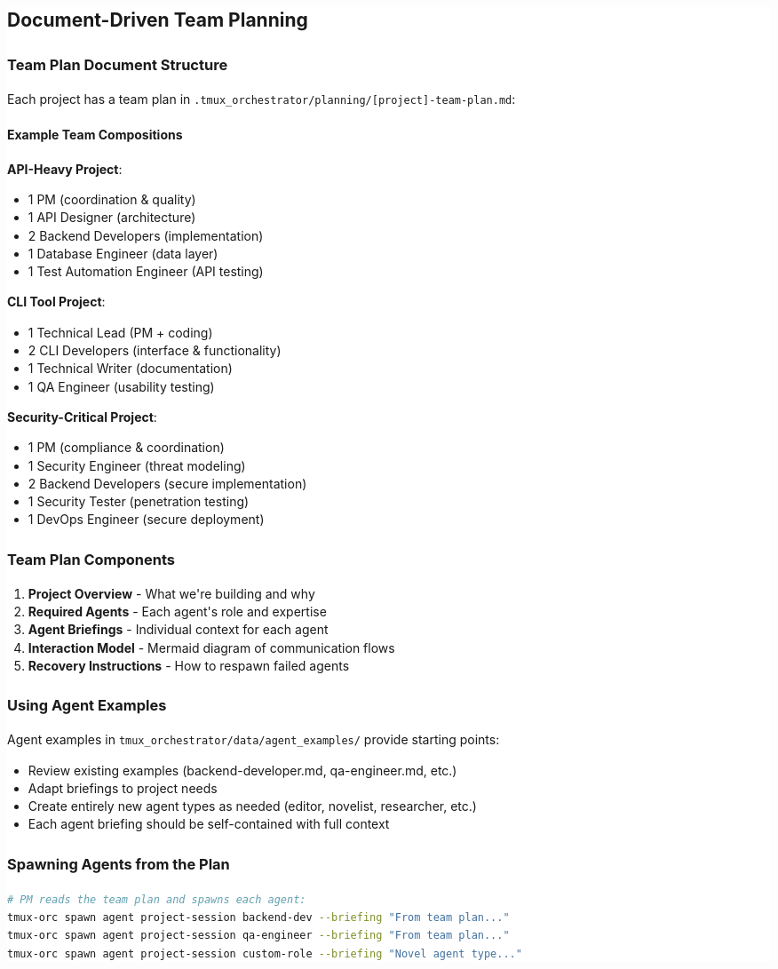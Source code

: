 ## Document-Driven Team Planning

### Team Plan Document Structure

Each project has a team plan in `.tmux_orchestrator/planning/[project]-team-plan.md`:

#### Example Team Compositions

**API-Heavy Project**:
- 1 PM (coordination & quality)
- 1 API Designer (architecture)
- 2 Backend Developers (implementation)
- 1 Database Engineer (data layer)
- 1 Test Automation Engineer (API testing)

**CLI Tool Project**:
- 1 Technical Lead (PM + coding)
- 2 CLI Developers (interface & functionality)
- 1 Technical Writer (documentation)
- 1 QA Engineer (usability testing)

**Security-Critical Project**:
- 1 PM (compliance & coordination)
- 1 Security Engineer (threat modeling)
- 2 Backend Developers (secure implementation)
- 1 Security Tester (penetration testing)
- 1 DevOps Engineer (secure deployment)

### Team Plan Components

1. **Project Overview** - What we're building and why
2. **Required Agents** - Each agent's role and expertise
3. **Agent Briefings** - Individual context for each agent
4. **Interaction Model** - Mermaid diagram of communication flows
5. **Recovery Instructions** - How to respawn failed agents

### Using Agent Examples

Agent examples in `tmux_orchestrator/data/agent_examples/` provide starting points:
- Review existing examples (backend-developer.md, qa-engineer.md, etc.)
- Adapt briefings to project needs
- Create entirely new agent types as needed (editor, novelist, researcher, etc.)
- Each agent briefing should be self-contained with full context

### Spawning Agents from the Plan

```bash
# PM reads the team plan and spawns each agent:
tmux-orc spawn agent project-session backend-dev --briefing "From team plan..."
tmux-orc spawn agent project-session qa-engineer --briefing "From team plan..."
tmux-orc spawn agent project-session custom-role --briefing "Novel agent type..."
```
